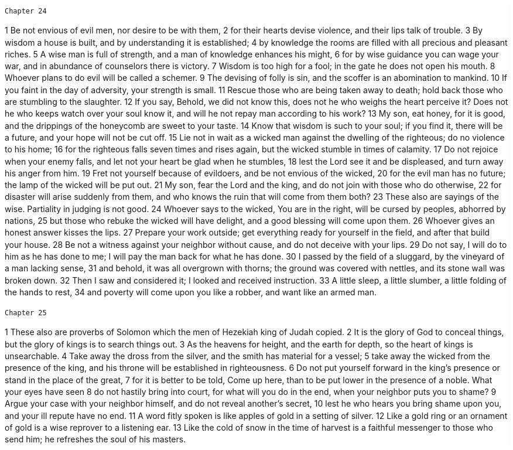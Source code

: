 	Chapter 24

1	Be not envious of evil men, nor desire to be with them,
2	for their hearts devise violence, and their lips talk of trouble.
3	By wisdom a house is built, and by understanding it is established;
4	by knowledge the rooms are filled with all precious and pleasant riches.
5	A wise man is full of strength, and a man of knowledge enhances his might,
6	for by wise guidance you can wage your war, and in abundance of counselors there is victory.
7	Wisdom is too high for a fool; in the gate he does not open his mouth.
8	Whoever plans to do evil will be called a schemer.
9	The devising of folly is sin, and the scoffer is an abomination to mankind.
10	If you faint in the day of adversity, your strength is small.
11	Rescue those who are being taken away to death; hold back those who are stumbling to the slaughter.
12	If you say, Behold, we did not know this, does not he who weighs the heart perceive it? Does not he who keeps watch over your soul know it, and will he not repay man according to his work?
13	My son, eat honey, for it is good, and the drippings of the honeycomb are sweet to your taste.
14	Know that wisdom is such to your soul; if you find it, there will be a future, and your hope will not be cut off.
15	Lie not in wait as a wicked man against the dwelling of the righteous; do no violence to his home;
16	for the righteous falls seven times and rises again, but the wicked stumble in times of calamity.
17	Do not rejoice when your enemy falls, and let not your heart be glad when he stumbles,
18	lest the Lord see it and be displeased, and turn away his anger from him.
19	Fret not yourself because of evildoers, and be not envious of the wicked,
20	for the evil man has no future; the lamp of the wicked will be put out.
21	My son, fear the Lord and the king, and do not join with those who do otherwise,
22	for disaster will arise suddenly from them, and who knows the ruin that will come from them both?
23	These also are sayings of the wise. Partiality in judging is not good.
24	Whoever says to the wicked, You are in the right, will be cursed by peoples, abhorred by nations,
25	but those who rebuke the wicked will have delight, and a good blessing will come upon them.
26	Whoever gives an honest answer kisses the lips.
27	Prepare your work outside; get everything ready for yourself in the field, and after that build your house.
28	Be not a witness against your neighbor without cause, and do not deceive with your lips.
29	Do not say, I will do to him as he has done to me; I will pay the man back for what he has done.
30	I passed by the field of a sluggard, by the vineyard of a man lacking sense,
31	and behold, it was all overgrown with thorns; the ground was covered with nettles, and its stone wall was broken down.
32	Then I saw and considered it; I looked and received instruction.
33	A little sleep, a little slumber, a little folding of the hands to rest,
34	and poverty will come upon you like a robber, and want like an armed man.

	Chapter 25

1	These also are proverbs of Solomon which the men of Hezekiah king of Judah copied.
2	It is the glory of God to conceal things, but the glory of kings is to search things out.
3	As the heavens for height, and the earth for depth, so the heart of kings is unsearchable.
4	Take away the dross from the silver, and the smith has material for a vessel;
5	take away the wicked from the presence of the king, and his throne will be established in righteousness.
6	Do not put yourself forward in the king’s presence or stand in the place of the great,
7	for it is better to be told, Come up here, than to be put lower in the presence of a noble. What your eyes have seen
8	do not hastily bring into court, for what will you do in the end, when your neighbor puts you to shame?
9	Argue your case with your neighbor himself, and do not reveal another’s secret,
10	lest he who hears you bring shame upon you, and your ill repute have no end.
11	A word fitly spoken is like apples of gold in a setting of silver.
12	Like a gold ring or an ornament of gold is a wise reprover to a listening ear.
13	Like the cold of snow in the time of harvest is a faithful messenger to those who send him; he refreshes the soul of his masters.